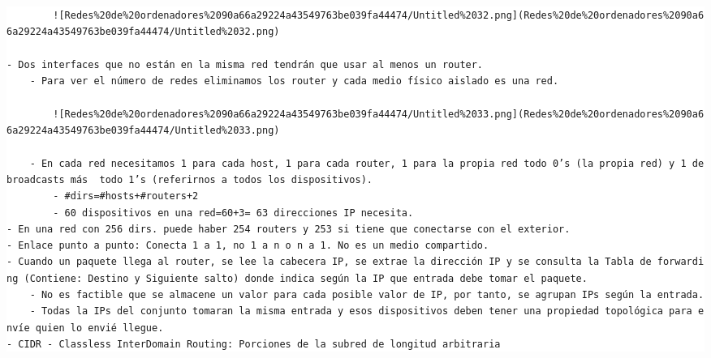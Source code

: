             ![Redes%20de%20ordenadores%2090a66a29224a43549763be039fa44474/Untitled%2032.png](Redes%20de%20ordenadores%2090a66a29224a43549763be039fa44474/Untitled%2032.png)

    - Dos interfaces que no están en la misma red tendrán que usar al menos un router.
        - Para ver el número de redes eliminamos los router y cada medio físico aislado es una red.

            ![Redes%20de%20ordenadores%2090a66a29224a43549763be039fa44474/Untitled%2033.png](Redes%20de%20ordenadores%2090a66a29224a43549763be039fa44474/Untitled%2033.png)

        - En cada red necesitamos 1 para cada host, 1 para cada router, 1 para la propia red todo 0’s (la propia red) y 1 de broadcasts más  todo 1’s (referirnos a todos los dispositivos).
            - #dirs=#hosts+#routers+2
            - 60 dispositivos en una red=60+3= 63 direcciones IP necesita.
    - En una red con 256 dirs. puede haber 254 routers y 253 si tiene que conectarse con el exterior.
    - Enlace punto a punto: Conecta 1 a 1, no 1 a n o n a 1. No es un medio compartido.
    - Cuando un paquete llega al router, se lee la cabecera IP, se extrae la dirección IP y se consulta la Tabla de forwarding (Contiene: Destino y Siguiente salto) donde indica según la IP que entrada debe tomar el paquete.
        - No es factible que se almacene un valor para cada posible valor de IP, por tanto, se agrupan IPs según la entrada.
        - Todas la IPs del conjunto tomaran la misma entrada y esos dispositivos deben tener una propiedad topológica para envíe quien lo envié llegue.
    - CIDR - Classless InterDomain Routing: Porciones de la subred de longitud arbitraria
